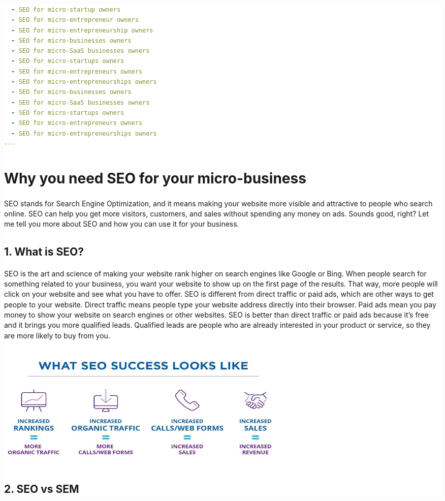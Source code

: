 ```yaml
  - SEO for micro-startup owners
  - SEO for micro-entrepreneur owners
  - SEO for micro-entrepreneurship owners
  - SEO for micro-businesses owners
  - SEO for micro-SaaS businesses owners
  - SEO for micro-startups owners
  - SEO for micro-entrepreneurs owners
  - SEO for micro-entrepreneurships owners
  - SEO for micro-businesses owners
  - SEO for micro-SaaS businesses owners
  - SEO for micro-startups owners
  - SEO for micro-entrepreneurs owners
  - SEO for micro-entrepreneurships owners
---
```


# Why you need SEO for your micro-business

SEO stands for Search Engine Optimization, and it means making your website more visible and attractive to people who search online. SEO can help you get more visitors, customers, and sales without spending any money on ads. Sounds good, right? Let me tell you more about SEO and how you can use it for your business.

## 1. What is SEO?

SEO is the art and science of making your website rank higher on search engines like Google or Bing. When people search for something related to your business, you want your website to show up on the first page of the results. That way, more people will click on your website and see what you have to offer. SEO is different from direct traffic or paid ads, which are other ways to get people to your website. Direct traffic means people type your website address directly into their browser. Paid ads mean you pay money to show your website on search engines or other websites. SEO is better than direct traffic or paid ads because it’s free and it brings you more qualified leads. Qualified leads are people who are already interested in your product or service, so they are more likely to buy from you.

![Part inside SEO](./img/part-inside-seo.webp)

## 2. SEO vs SEM
